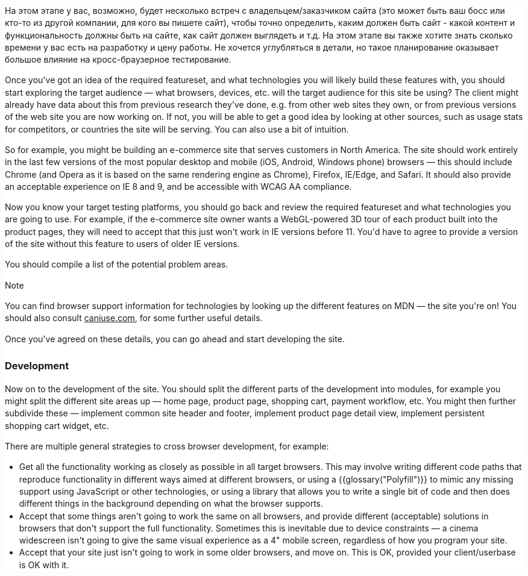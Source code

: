 На этом этапе у вас, возможно, будет несколько встреч с владельцем/заказчиком сайта (это может быть ваш босс или кто-то из другой компании, для кого вы пишете сайт), чтобы точно определить, каким должен быть сайт - какой контент и функциональность должны быть на сайте, как сайт должен выглядеть и т.д. На этом этапе вы также хотите знать сколько времени у вас есть на разработку и цену работы. Не хочется углубляться в детали, но такое планирование оказывает большое влияние на кросс-браузерное тестирование.

Once you've got an idea of the required featureset, and what technologies you will likely build these features with, you should start exploring the target audience — what browsers, devices, etc. will the target audience for this site be using? The client might already have data about this from previous research they've done, e.g. from other web sites they own, or from previous versions of the web site you are now working on. If not, you will be able to get a good idea by looking at other sources, such as usage stats for competitors, or countries the site will be serving. You can also use a bit of intuition.

So for example, you might be building an e-commerce site that serves customers in North America. The site should work entirely in the last few versions of the most popular desktop and mobile (iOS, Android, Windows phone) browsers — this should include Chrome (and Opera as it is based on the same rendering engine as Chrome), Firefox, IE/Edge, and Safari. It should also provide an acceptable experience on IE 8 and 9, and be accessible with WCAG AA compliance.

Now you know your target testing platforms, you should go back and review the required featureset and what technologies you are going to use. For example, if the e-commerce site owner wants a WebGL-powered 3D tour of each product built into the product pages, they will need to accept that this just won't work in IE versions before 11. You'd have to agree to provide a version of the site without this feature to users of older IE versions.

You should compile a list of the potential problem areas.

> [!NOTE]
> You can find browser support information for technologies by looking up the different features on MDN — the site you're on! You should also consult [caniuse.com](http://caniuse.com/), for some further useful details.

Once you've agreed on these details, you can go ahead and start developing the site.

### Development

Now on to the development of the site. You should split the different parts of the development into modules, for example you might split the different site areas up — home page, product page, shopping cart, payment workflow, etc. You might then further subdivide these — implement common site header and footer, implement product page detail view, implement persistent shopping cart widget, etc.

There are multiple general strategies to cross browser development, for example:

- Get all the functionality working as closely as possible in all target browsers. This may involve writing different code paths that reproduce functionality in different ways aimed at different browsers, or using a {{glossary("Polyfill")}} to mimic any missing support using JavaScript or other technologies, or using a library that allows you to write a single bit of code and then does different things in the background depending on what the browser supports.
- Accept that some things aren't going to work the same on all browsers, and provide different (acceptable) solutions in browsers that don't support the full functionality. Sometimes this is inevitable due to device constraints — a cinema widescreen isn't going to give the same visual experience as a 4" mobile screen, regardless of how you program your site.
- Accept that your site just isn't going to work in some older browsers, and move on. This is OK, provided your client/userbase is OK with it.
